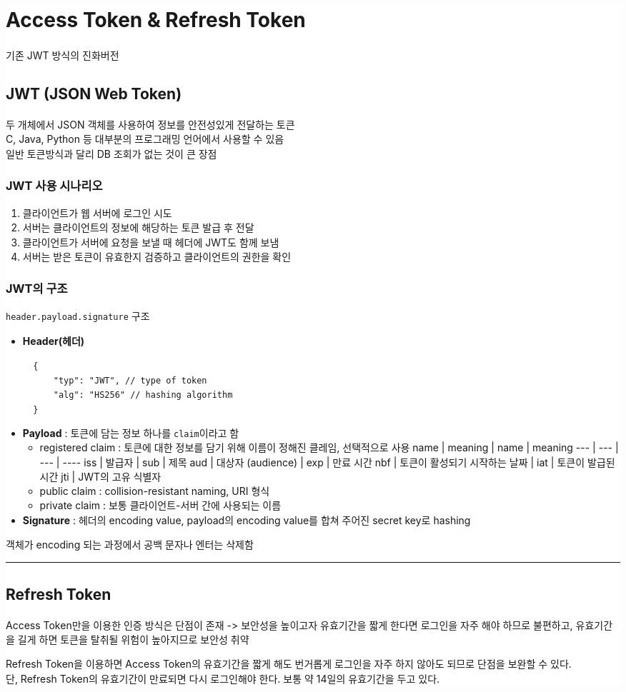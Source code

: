 # Access Token & Refresh Token
기존 JWT 방식의 진화버전

## __JWT (JSON Web Token)__
두 개체에서 JSON 객체를 사용하여 정보를 안전성있게 전달하는 토큰<br>
C, Java, Python 등 대부분의 프로그래밍 언어에서 사용할 수 있음<br>
일반 토큰방식과 달리 DB 조회가 없는 것이 큰 장점

### JWT 사용 시나리오
1. 클라이언트가 웹 서버에 로그인 시도
2. 서버는 클라이언트의 정보에 해당하는 토큰 발급 후 전달
3. 클라이언트가 서버에 요청을 보낼 때 헤더에 JWT도 함께 보냄
4. 서버는 받은 토큰이 유효한지 검증하고 클라이언트의 권한을 확인

### JWT의 구조
`header.payload.signature` 구조
- __Header(헤더)__
  ```
    {
        "typ": "JWT", // type of token
        "alg": "HS256" // hashing algorithm
    }
  ```
- __Payload__ : 토큰에 담는 정보 하나를 `claim`이라고 함
  - registered claim : 토큰에 대한 정보를 담기 위해 이름이 정해진 클레임, 선택적으로 사용
    name | meaning | name | meaning
    --- | --- | --- | ----
    iss | 발급자 | sub | 제목
    aud | 대상자 (audience) | exp | 만료 시간
    nbf | 토큰이 활성되기 시작하는 날짜 | iat | 토큰이 발급된 시간
    jti | JWT의 고유 식별자
  - public claim : collision-resistant naming, URI 형식
  - private claim : 보통 클라이언트-서버 간에 사용되는 이름
- __Signature__ : 헤더의 encoding value, payload의 encoding value를 합쳐 주어진 secret key로 hashing

객체가 encoding 되는 과정에서 공백 문자나 엔터는 삭제함

---
## __Refresh Token__
Access Token만을 이용한 인증 방식은 단점이 존재 -> 보안성을 높이고자 유효기간을 짧게 한다면 로그인을 자주 해야 하므로 불편하고, 유효기간을 길게 하면 토큰을 탈취될 위험이 높아지므로 보안성 취약<br>

Refresh Token을 이용하면 Access Token의 유효기간을 짧게 해도 번거롭게 로그인을 자주 하지 않아도 되므로 단점을 보완할 수 있다.<br>
단, Refresh Token의 유효기간이 만료되면 다시 로그인해야 한다. 보통 약 14일의 유효기간을 두고 있다.
